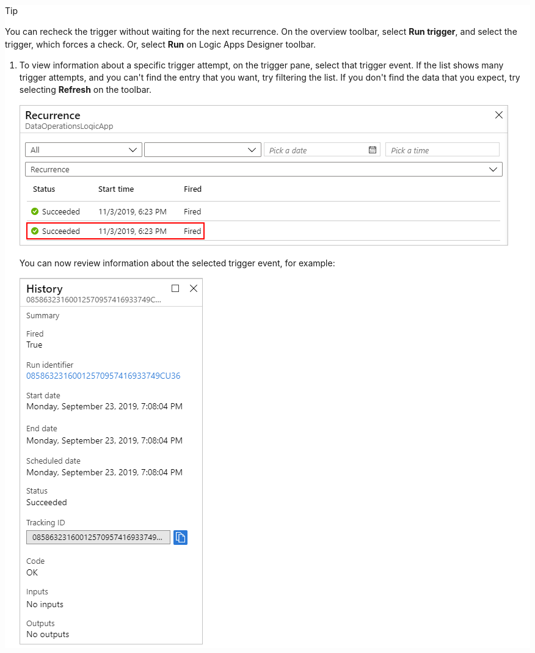    > [!TIP]
   > You can recheck the trigger without waiting for the next recurrence. On the overview toolbar, select **Run trigger**, 
   > and select the trigger, which forces a check. Or, select **Run** on Logic Apps Designer toolbar.

1. To view information about a specific trigger attempt, on the trigger pane, select that trigger event. If the list shows many trigger attempts, and you can't find the entry that you want, try filtering the list. If you don't find the data that you expect, try selecting **Refresh** on the toolbar.

   ![View specific trigger attempt](./media/monitor-logic-apps/select-trigger-event-for-review.png)

   You can now review information about the selected trigger event, for example:

   ![View specific trigger information](./media/monitor-logic-apps/view-specific-trigger-details.png)
